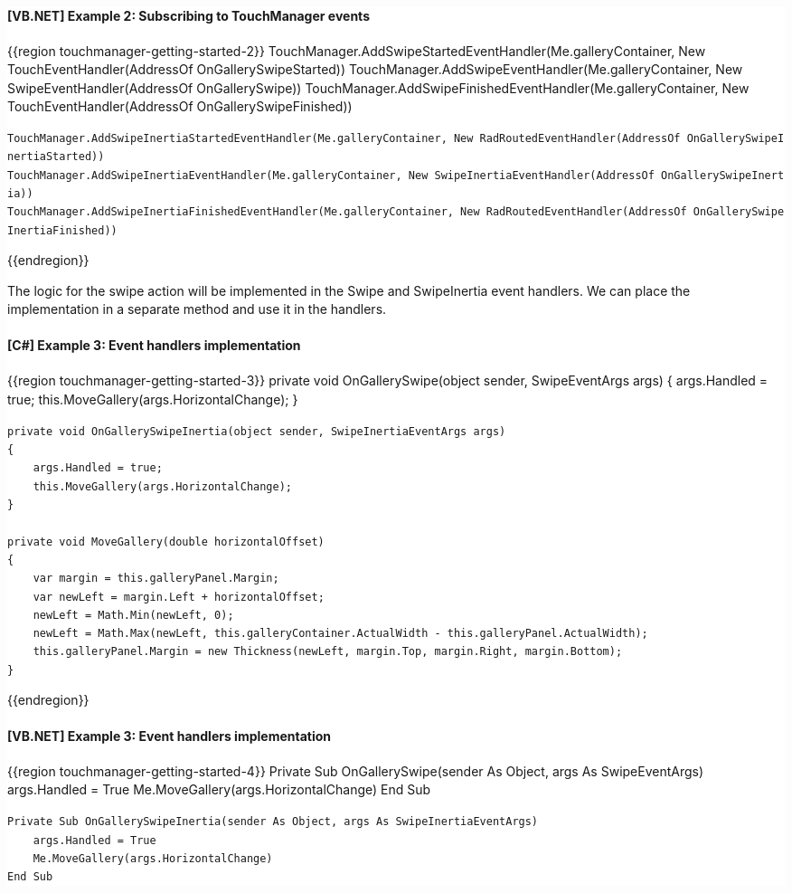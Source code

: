 #### __[VB.NET] Example 2: Subscribing to TouchManager events__
{{region touchmanager-getting-started-2}}
	TouchManager.AddSwipeStartedEventHandler(Me.galleryContainer, New TouchEventHandler(AddressOf OnGallerySwipeStarted))
	TouchManager.AddSwipeEventHandler(Me.galleryContainer, New SwipeEventHandler(AddressOf OnGallerySwipe))
	TouchManager.AddSwipeFinishedEventHandler(Me.galleryContainer, New TouchEventHandler(AddressOf OnGallerySwipeFinished))

	TouchManager.AddSwipeInertiaStartedEventHandler(Me.galleryContainer, New RadRoutedEventHandler(AddressOf OnGallerySwipeInertiaStarted))
	TouchManager.AddSwipeInertiaEventHandler(Me.galleryContainer, New SwipeInertiaEventHandler(AddressOf OnGallerySwipeInertia))
	TouchManager.AddSwipeInertiaFinishedEventHandler(Me.galleryContainer, New RadRoutedEventHandler(AddressOf OnGallerySwipeInertiaFinished))
{{endregion}}

The logic for the swipe action will be implemented in the Swipe and SwipeInertia event handlers. We can place the implementation in a separate method and use it in the handlers.

#### __[C#] Example 3: Event handlers implementation__
{{region touchmanager-getting-started-3}}
	private void OnGallerySwipe(object sender, SwipeEventArgs args)
	{
		args.Handled = true;
		this.MoveGallery(args.HorizontalChange);
	}	

	private void OnGallerySwipeInertia(object sender, SwipeInertiaEventArgs args)
	{
		args.Handled = true;
		this.MoveGallery(args.HorizontalChange);
	}
	
	private void MoveGallery(double horizontalOffset)
	{
		var margin = this.galleryPanel.Margin;
		var newLeft = margin.Left + horizontalOffset;
		newLeft = Math.Min(newLeft, 0);
		newLeft = Math.Max(newLeft, this.galleryContainer.ActualWidth - this.galleryPanel.ActualWidth);
		this.galleryPanel.Margin = new Thickness(newLeft, margin.Top, margin.Right, margin.Bottom);
	}
{{endregion}}

#### __[VB.NET] Example 3: Event handlers implementation__
{{region touchmanager-getting-started-4}}
	Private Sub OnGallerySwipe(sender As Object, args As SwipeEventArgs)
		args.Handled = True
		Me.MoveGallery(args.HorizontalChange)
	End Sub
	
	Private Sub OnGallerySwipeInertia(sender As Object, args As SwipeInertiaEventArgs)
		args.Handled = True
		Me.MoveGallery(args.HorizontalChange)
	End Sub
